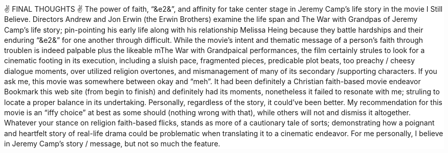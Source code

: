 ✌ FINAL THOUGHTS ✌
The power of faith, “&e2&”, and affinity for take center stage in Jeremy Camp’s life story in the movie I Still Believe. Directors Andrew and Jon Erwin (the Erwin Brothers) examine the life span and The War with Grandpas of Jeremy Camp’s life story; pin-pointing his early life along with his relationship Melissa Heing because they battle hardships and their enduring “&e2&” for one another through difficult. While the movie’s intent and thematic message of a person’s faith through troublen is indeed palpable plus the likeable mThe War with Grandpaical performances, the film certainly strules to look for a cinematic footing in its execution, including a sluish pace, fragmented pieces, predicable plot beats, too preachy / cheesy dialogue moments, over utilized religion overtones, and mismanagement of many of its secondary /supporting characters. If you ask me, this movie was somewhere between okay and “meh”. It had been definitely a Christian faith-based movie endeavor Bookmark this web site (from begin to finish) and definitely had its moments, nonetheless it failed to resonate with me; struling to locate a proper balance in its undertaking. Personally, regardless of the story, it could’ve been better. My recommendation for this movie is an “iffy choice” at best as some should (nothing wrong with that), while others will not and dismiss it altogether. Whatever your stance on religion faith-based flicks, stands as more of a cautionary tale of sorts; demonstrating how a poignant and heartfelt story of real-life drama could be problematic when translating it to a cinematic endeavor. For me personally, I believe in Jeremy Camp’s story / message, but not so much the feature.

